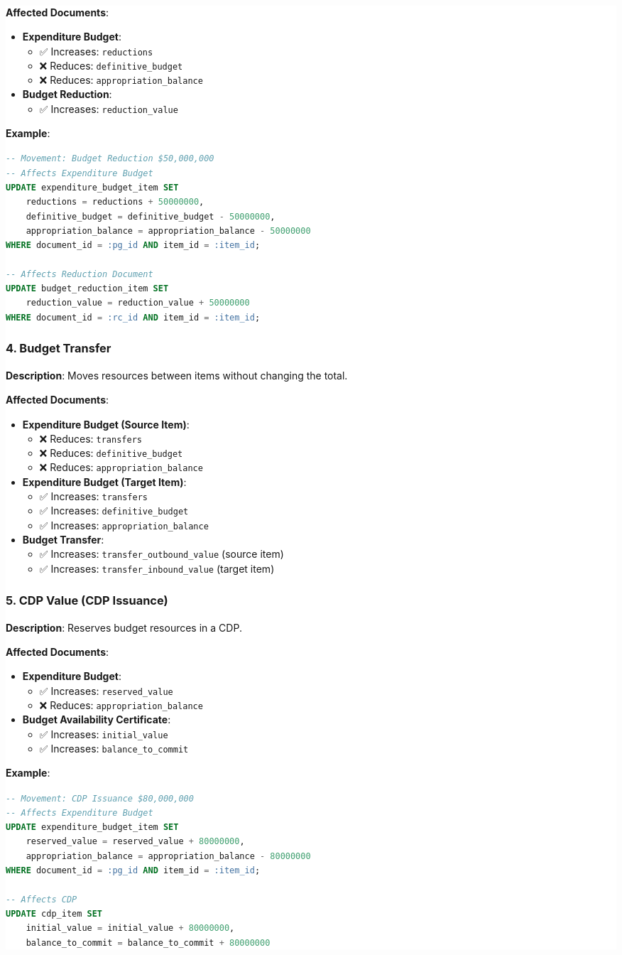 **Affected Documents**:
- **Expenditure Budget**:
  - ✅ Increases: `reductions`
  - ❌ Reduces: `definitive_budget`
  - ❌ Reduces: `appropriation_balance`
- **Budget Reduction**:
  - ✅ Increases: `reduction_value`

**Example**:
```sql
-- Movement: Budget Reduction $50,000,000
-- Affects Expenditure Budget
UPDATE expenditure_budget_item SET
    reductions = reductions + 50000000,
    definitive_budget = definitive_budget - 50000000,
    appropriation_balance = appropriation_balance - 50000000
WHERE document_id = :pg_id AND item_id = :item_id;

-- Affects Reduction Document
UPDATE budget_reduction_item SET
    reduction_value = reduction_value + 50000000
WHERE document_id = :rc_id AND item_id = :item_id;
```

### 4. Budget Transfer

**Description**: Moves resources between items without changing the total.

**Affected Documents**:
- **Expenditure Budget (Source Item)**:
  - ❌ Reduces: `transfers`
  - ❌ Reduces: `definitive_budget`
  - ❌ Reduces: `appropriation_balance`
- **Expenditure Budget (Target Item)**:
  - ✅ Increases: `transfers`
  - ✅ Increases: `definitive_budget`
  - ✅ Increases: `appropriation_balance`
- **Budget Transfer**:
  - ✅ Increases: `transfer_outbound_value` (source item)
  - ✅ Increases: `transfer_inbound_value` (target item)

### 5. CDP Value (CDP Issuance)

**Description**: Reserves budget resources in a CDP.

**Affected Documents**:
- **Expenditure Budget**:
  - ✅ Increases: `reserved_value`
  - ❌ Reduces: `appropriation_balance`
- **Budget Availability Certificate**:
  - ✅ Increases: `initial_value`
  - ✅ Increases: `balance_to_commit`

**Example**:
```sql
-- Movement: CDP Issuance $80,000,000
-- Affects Expenditure Budget
UPDATE expenditure_budget_item SET
    reserved_value = reserved_value + 80000000,
    appropriation_balance = appropriation_balance - 80000000
WHERE document_id = :pg_id AND item_id = :item_id;

-- Affects CDP
UPDATE cdp_item SET
    initial_value = initial_value + 80000000,
    balance_to_commit = balance_to_commit + 80000000
```